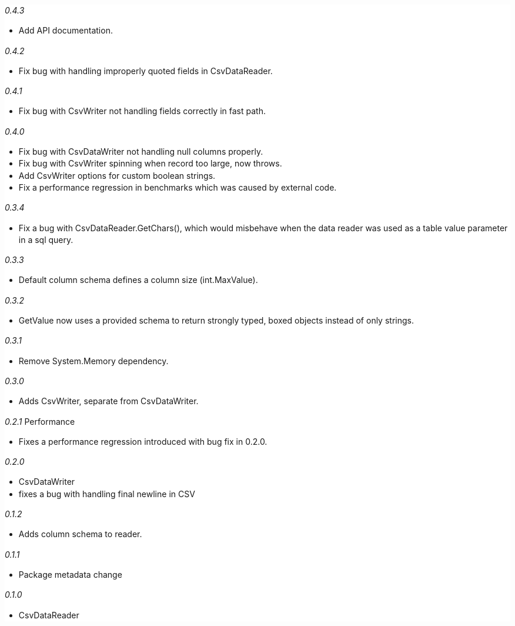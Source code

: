 _0.4.3_

- Add API documentation.

_0.4.2_

- Fix bug with handling improperly quoted fields in CsvDataReader.

_0.4.1_

- Fix bug with CsvWriter not handling fields correctly in fast path.

_0.4.0_

- Fix bug with CsvDataWriter not handling null columns properly.
- Fix bug with CsvWriter spinning when record too large, now throws.
- Add CsvWriter options for custom boolean strings.
- Fix a performance regression in benchmarks which was caused by external code.

_0.3.4_

- Fix a bug with CsvDataReader.GetChars(), which would misbehave when the data reader was used as a table value parameter in a sql query.

_0.3.3_

- Default column schema defines a column size (int.MaxValue).

_0.3.2_

- GetValue now uses a provided schema to return strongly typed, boxed objects instead of only strings.

_0.3.1_

- Remove System.Memory dependency.

_0.3.0_

- Adds CsvWriter, separate from CsvDataWriter.

_0.2.1_ Performance

- Fixes a performance regression introduced with bug fix in 0.2.0.

_0.2.0_ 

- CsvDataWriter
- fixes a bug with handling final newline in CSV

_0.1.2_ 

- Adds column schema to reader.

_0.1.1_ 

- Package metadata change

_0.1.0_ 

- CsvDataReader
